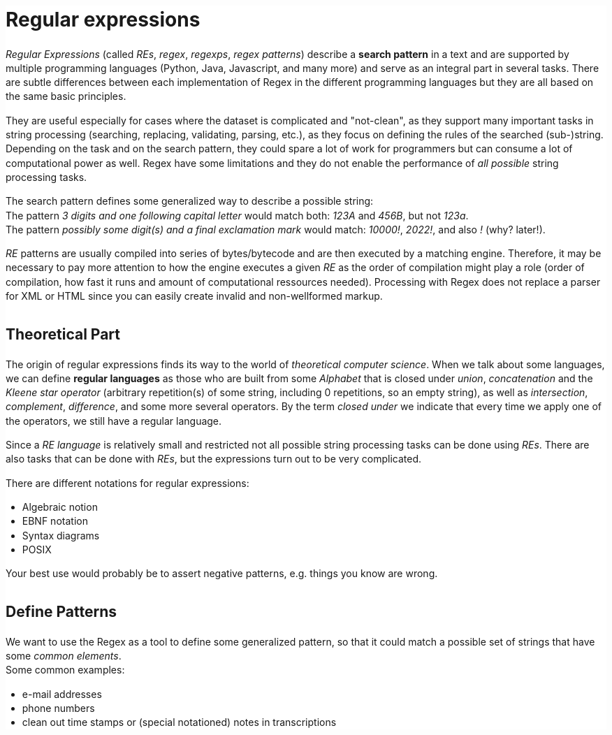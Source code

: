 # Regular expressions

_Regular Expressions_ (called  _REs_, _regex_, _regexps_, _regex patterns_) describe a **search pattern** in a text and are supported by multiple programming languages (Python, Java, Javascript, and many more) and serve as an integral part in several tasks. There are subtle differences between each implementation of Regex in the different programming languages but they are all based on the same basic principles. 

They are useful especially for cases where the dataset is complicated and "not-clean", as they support many important tasks in string processing (searching, replacing, validating, parsing, etc.), as they focus on defining the rules of the searched (sub-)string. Depending on the task and on the search pattern, they could spare a lot of work for programmers but can consume a lot of computational power as well. Regex have some limitations and they do not enable the performance of _all possible_ string processing tasks.

The search pattern defines some generalized way to describe a possible string:</br>
The pattern _3 digits and one following capital letter_ would match both: _123A_ and _456B_, but not _123a_.</br>
The pattern _possibly some digit(s) and a final exclamation mark_ would match: _10000!_, _2022!_, and also _!_ (why? later!). 

_RE_ patterns are usually compiled into series of bytes/bytecode and are then executed by a matching engine. Therefore, it may be necessary to pay more attention to how the engine executes a given _RE_ as the order of compilation might play a role (order of compilation, how fast it runs and amount of computational ressources needed).
Processing with Regex does not replace a parser for XML or HTML since you can easily create invalid and non-wellformed markup.

## Theoretical Part
The origin of regular expressions finds its way to the world of _theoretical computer science_. When we talk about some languages, we can define **regular languages** as those who are built from some _Alphabet_ that is closed under _union_, _concatenation_ and the _Kleene star operator_ (arbitrary repetition(s) of some string, including 0 repetitions, so an empty string), as well as _intersection_, _complement_, _difference_, and some more several operators. By the term _closed under_ we indicate that every time we apply one of the operators, we still have a regular language. 

Since a _RE language_ is relatively small and restricted not all possible string processing tasks can be done using _REs_. There are also tasks that can be done with _REs_, but the expressions turn out to be very complicated.

There are different notations for regular expressions:
* Algebraic notion
* EBNF notation
* Syntax diagrams
* POSIX

Your best use would probably be to assert negative patterns, e.g. things you know are wrong.

## Define Patterns
We want to use the Regex as a tool to define some generalized pattern, so that it could match a possible set of strings that have some _common elements_.<br>
Some common examples:
* e-mail addresses
* phone numbers
* clean out time stamps or (special notationed) notes in transcriptions
